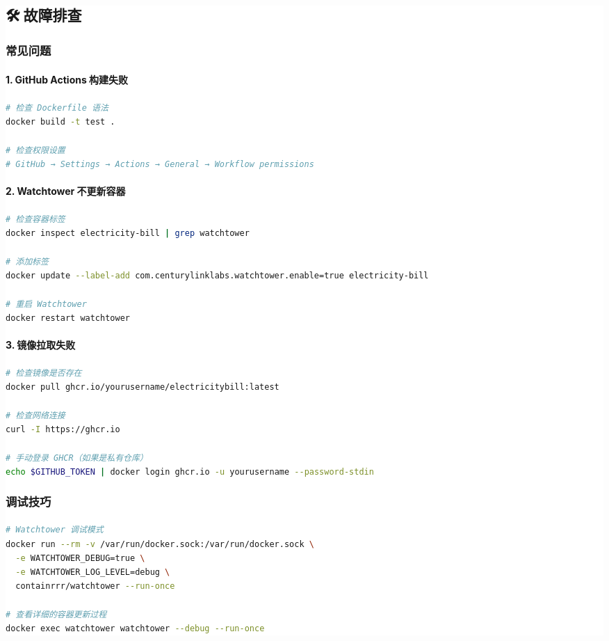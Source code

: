 ## 🛠️ 故障排查

### 常见问题

#### 1. GitHub Actions 构建失败

```bash
# 检查 Dockerfile 语法
docker build -t test .

# 检查权限设置
# GitHub → Settings → Actions → General → Workflow permissions
```

#### 2. Watchtower 不更新容器

```bash
# 检查容器标签
docker inspect electricity-bill | grep watchtower

# 添加标签
docker update --label-add com.centurylinklabs.watchtower.enable=true electricity-bill

# 重启 Watchtower
docker restart watchtower
```

#### 3. 镜像拉取失败

```bash
# 检查镜像是否存在
docker pull ghcr.io/yourusername/electricitybill:latest

# 检查网络连接
curl -I https://ghcr.io

# 手动登录 GHCR（如果是私有仓库）
echo $GITHUB_TOKEN | docker login ghcr.io -u yourusername --password-stdin
```

### 调试技巧

```bash
# Watchtower 调试模式
docker run --rm -v /var/run/docker.sock:/var/run/docker.sock \
  -e WATCHTOWER_DEBUG=true \
  -e WATCHTOWER_LOG_LEVEL=debug \
  containrrr/watchtower --run-once

# 查看详细的容器更新过程
docker exec watchtower watchtower --debug --run-once
```
